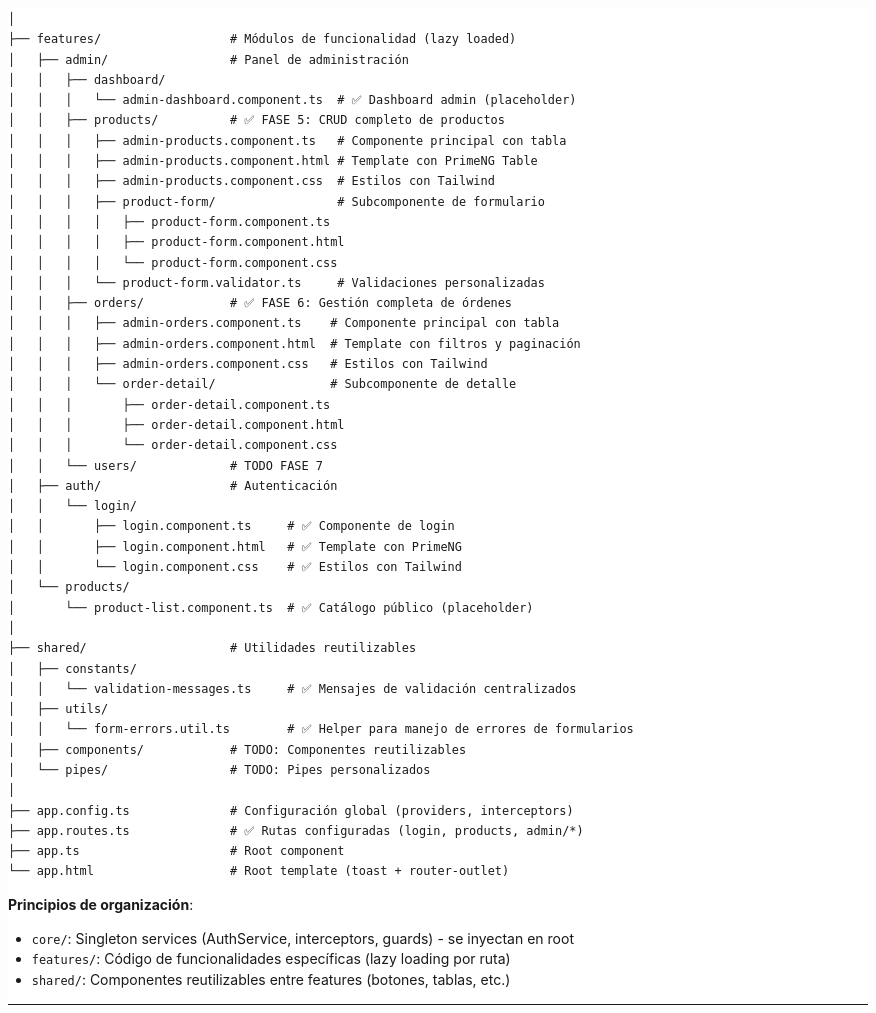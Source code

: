 ```
│
├── features/                  # Módulos de funcionalidad (lazy loaded)
│   ├── admin/                 # Panel de administración
│   │   ├── dashboard/
│   │   │   └── admin-dashboard.component.ts  # ✅ Dashboard admin (placeholder)
│   │   ├── products/          # ✅ FASE 5: CRUD completo de productos
│   │   │   ├── admin-products.component.ts   # Componente principal con tabla
│   │   │   ├── admin-products.component.html # Template con PrimeNG Table
│   │   │   ├── admin-products.component.css  # Estilos con Tailwind
│   │   │   ├── product-form/                 # Subcomponente de formulario
│   │   │   │   ├── product-form.component.ts
│   │   │   │   ├── product-form.component.html
│   │   │   │   └── product-form.component.css
│   │   │   └── product-form.validator.ts     # Validaciones personalizadas
│   │   ├── orders/            # ✅ FASE 6: Gestión completa de órdenes
│   │   │   ├── admin-orders.component.ts    # Componente principal con tabla
│   │   │   ├── admin-orders.component.html  # Template con filtros y paginación
│   │   │   ├── admin-orders.component.css   # Estilos con Tailwind
│   │   │   └── order-detail/                # Subcomponente de detalle
│   │   │       ├── order-detail.component.ts
│   │   │       ├── order-detail.component.html
│   │   │       └── order-detail.component.css
│   │   └── users/             # TODO FASE 7
│   ├── auth/                  # Autenticación
│   │   └── login/
│   │       ├── login.component.ts     # ✅ Componente de login
│   │       ├── login.component.html   # ✅ Template con PrimeNG
│   │       └── login.component.css    # ✅ Estilos con Tailwind
│   └── products/
│       └── product-list.component.ts  # ✅ Catálogo público (placeholder)
│
├── shared/                    # Utilidades reutilizables
│   ├── constants/
│   │   └── validation-messages.ts     # ✅ Mensajes de validación centralizados
│   ├── utils/
│   │   └── form-errors.util.ts        # ✅ Helper para manejo de errores de formularios
│   ├── components/            # TODO: Componentes reutilizables
│   └── pipes/                 # TODO: Pipes personalizados
│
├── app.config.ts              # Configuración global (providers, interceptors)
├── app.routes.ts              # ✅ Rutas configuradas (login, products, admin/*)
├── app.ts                     # Root component
└── app.html                   # Root template (toast + router-outlet)
```

**Principios de organización**:
- `core/`: Singleton services (AuthService, interceptors, guards) - se inyectan en root
- `features/`: Código de funcionalidades específicas (lazy loading por ruta)
- `shared/`: Componentes reutilizables entre features (botones, tablas, etc.)

---

